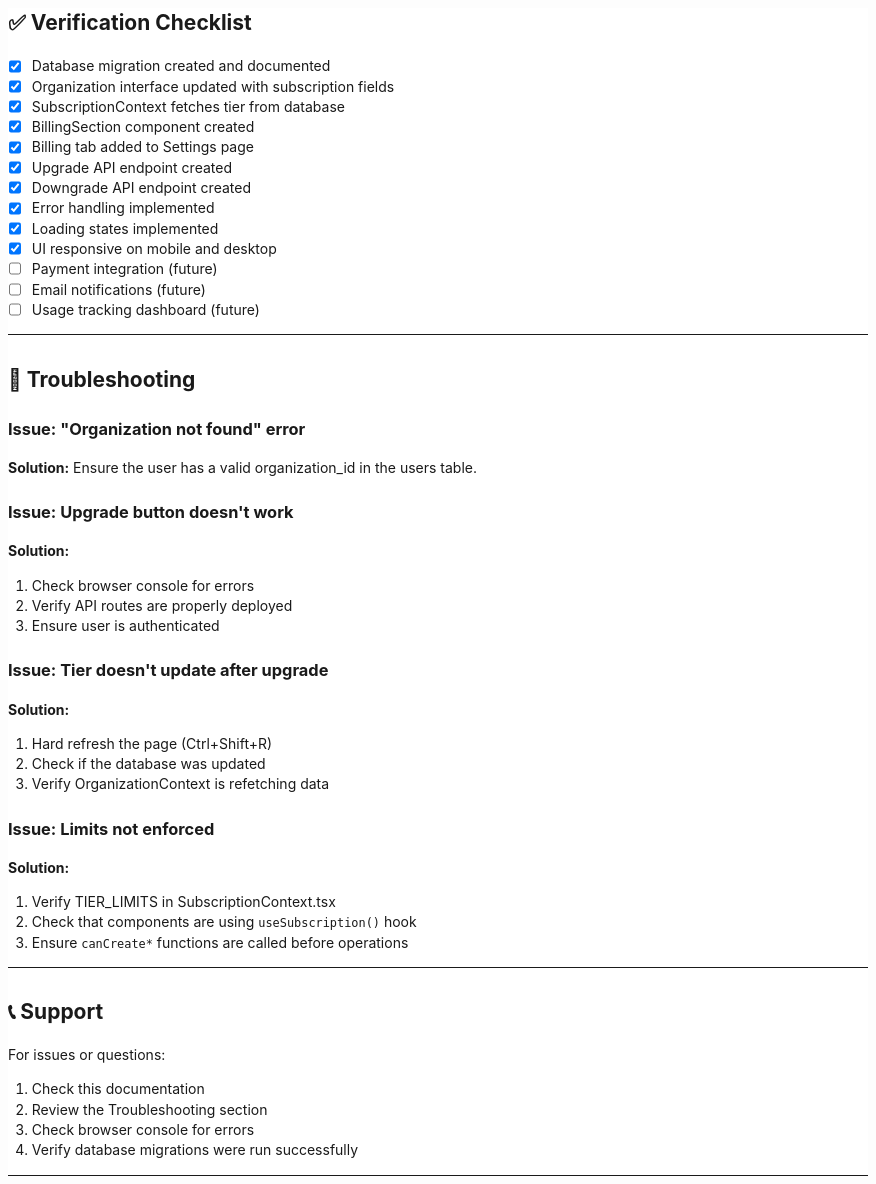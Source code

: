 
## ✅ Verification Checklist

- [x] Database migration created and documented
- [x] Organization interface updated with subscription fields
- [x] SubscriptionContext fetches tier from database
- [x] BillingSection component created
- [x] Billing tab added to Settings page
- [x] Upgrade API endpoint created
- [x] Downgrade API endpoint created
- [x] Error handling implemented
- [x] Loading states implemented
- [x] UI responsive on mobile and desktop
- [ ] Payment integration (future)
- [ ] Email notifications (future)
- [ ] Usage tracking dashboard (future)

---

## 🐛 Troubleshooting

### Issue: "Organization not found" error
**Solution:** Ensure the user has a valid organization_id in the users table.

### Issue: Upgrade button doesn't work
**Solution:** 
1. Check browser console for errors
2. Verify API routes are properly deployed
3. Ensure user is authenticated

### Issue: Tier doesn't update after upgrade
**Solution:**
1. Hard refresh the page (Ctrl+Shift+R)
2. Check if the database was updated
3. Verify OrganizationContext is refetching data

### Issue: Limits not enforced
**Solution:**
1. Verify TIER_LIMITS in SubscriptionContext.tsx
2. Check that components are using `useSubscription()` hook
3. Ensure `canCreate*` functions are called before operations

---

## 📞 Support

For issues or questions:
1. Check this documentation
2. Review the Troubleshooting section
3. Check browser console for errors
4. Verify database migrations were run successfully

---